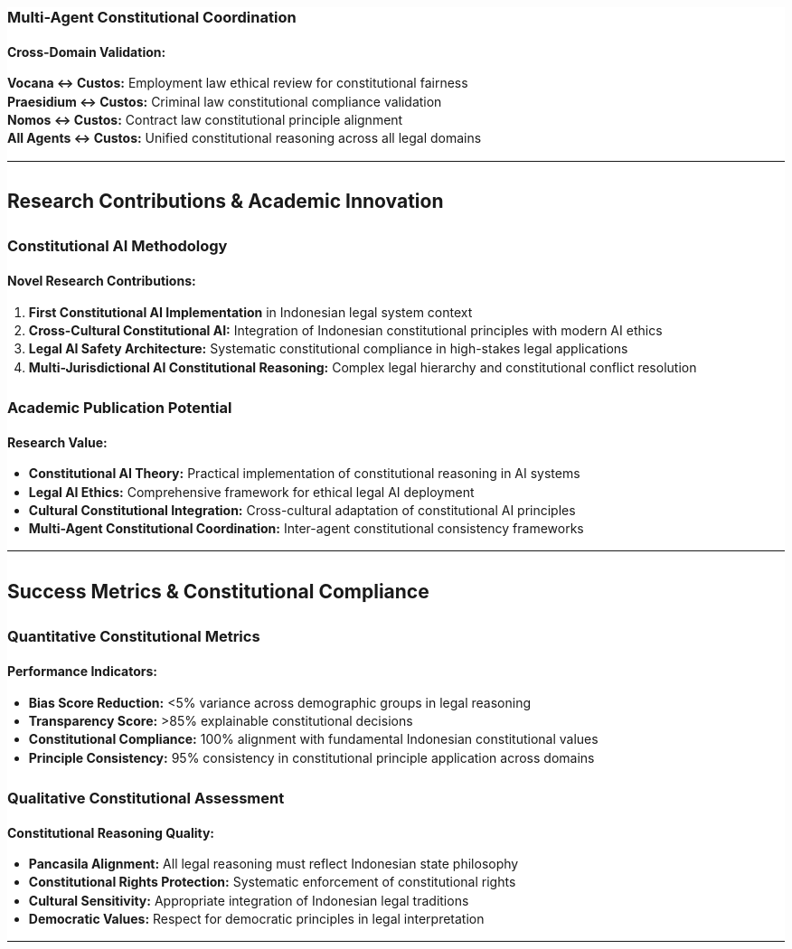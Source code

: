 ### Multi-Agent Constitutional Coordination
**Cross-Domain Validation:**

**Vocana ↔ Custos:** Employment law ethical review for constitutional fairness  
**Praesidium ↔ Custos:** Criminal law constitutional compliance validation  
**Nomos ↔ Custos:** Contract law constitutional principle alignment  
**All Agents ↔ Custos:** Unified constitutional reasoning across all legal domains

---

## Research Contributions & Academic Innovation

### Constitutional AI Methodology
**Novel Research Contributions:**

1. **First Constitutional AI Implementation** in Indonesian legal system context
2. **Cross-Cultural Constitutional AI:** Integration of Indonesian constitutional principles with modern AI ethics
3. **Legal AI Safety Architecture:** Systematic constitutional compliance in high-stakes legal applications
4. **Multi-Jurisdictional AI Constitutional Reasoning:** Complex legal hierarchy and constitutional conflict resolution

### Academic Publication Potential
**Research Value:**
- **Constitutional AI Theory:** Practical implementation of constitutional reasoning in AI systems
- **Legal AI Ethics:** Comprehensive framework for ethical legal AI deployment
- **Cultural Constitutional Integration:** Cross-cultural adaptation of constitutional AI principles
- **Multi-Agent Constitutional Coordination:** Inter-agent constitutional consistency frameworks

---

## Success Metrics & Constitutional Compliance

### Quantitative Constitutional Metrics
**Performance Indicators:**
- **Bias Score Reduction:** <5% variance across demographic groups in legal reasoning
- **Transparency Score:** >85% explainable constitutional decisions
- **Constitutional Compliance:** 100% alignment with fundamental Indonesian constitutional values
- **Principle Consistency:** 95% consistency in constitutional principle application across domains

### Qualitative Constitutional Assessment
**Constitutional Reasoning Quality:**
- **Pancasila Alignment:** All legal reasoning must reflect Indonesian state philosophy
- **Constitutional Rights Protection:** Systematic enforcement of constitutional rights
- **Cultural Sensitivity:** Appropriate integration of Indonesian legal traditions
- **Democratic Values:** Respect for democratic principles in legal interpretation

---
